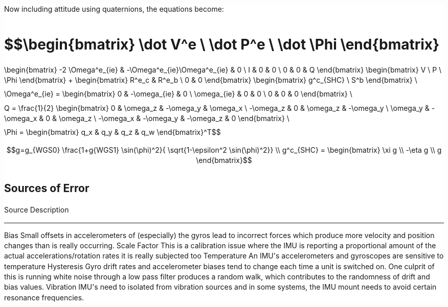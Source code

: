 Now including attitude using quaternions, the equations become:

$$\begin{bmatrix}
    \dot V^e \\
    \dot P^e \\
    \dot \Phi
\end{bmatrix}
=
\begin{bmatrix}
    -2 \Omega^e_{ie} & -\Omega^e_{ie}\Omega^e_{ie} & 0 \\
    I & 0 & 0 \\
    0 & 0 & Q
\end{bmatrix}
\begin{bmatrix}
    V \\
    P \\
    \Phi
\end{bmatrix}
+
\begin{bmatrix}
    R^e_c & R^e_b \\
    0 & 0
\end{bmatrix}
\begin{bmatrix}
    g^c_{SHC} \\
    S^b
\end{bmatrix} \\$$$$\Omega^e_{ie} = \begin{bmatrix}
    0 & -\omega_{ie} & 0 \\
    \omega_{ie} & 0 & 0 \\
    0 & 0 & 0
\end{bmatrix} \\$$$$Q = \frac{1}{2} \begin{bmatrix}
    0 & \omega_z & -\omega_y & \omega_x \\
    -\omega_z & 0 & \omega_z & -\omega_y \\
    \omega_y & -\omega_x & 0 & \omega_z \\
    -\omega_x & -\omega_y & -\omega_z & 0
 \end{bmatrix} \\$$$$\Phi = \begin{bmatrix} q_x & q_y & q_z & q_w \end{bmatrix}^T$$

$$g=g_{WGS0} \frac{1+g{WGS1} \sin(\phi)^2}{ \sqrt{1-\epsilon^2 \sin(\phi)^2}} \\
g^c_{SHC} = \begin{bmatrix}
    \xi  g \\
    -\eta g \\
    g
\end{bmatrix}$$

Sources of Error
----------------

  Source         Description
  -------------- ------------------------------------------------------------------------------------------------------------------------------------------------------------------------------------------------------------------------------------------------------
  Bias           Small offsets in accelerometers of (especially) the gyros lead to incorrect forces which produce more velocity and position changes than is really occurring.
  Scale Factor   This is a calibration issue where the IMU is reporting a proportional amount of the actual accelerations/rotation rates it is really subjected too
  Temperature    An IMU\'s accelerometers and gyroscopes are sensitive to temperature
  Hysteresis     Gyro drift rates and accelerometer biases tend to change each time a unit is switched on. One culprit of this is running white noise through a low pass filter produces a random walk, which contributes to the randomness of drift and bias values.
  Vibration      IMU\'s need to isolated from vibration sources and in some systems, the IMU mount needs to avoid certain resonance frequencies.
